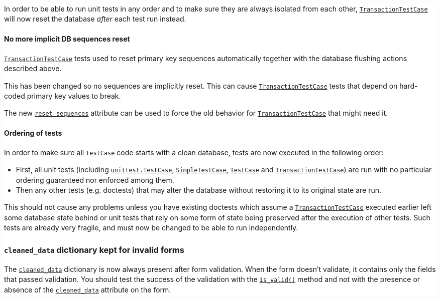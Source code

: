 In order to be able to run unit tests in any order and to make sure they are
always isolated from each other, [`TransactionTestCase`](../topics/testing/tools.md#django.test.TransactionTestCase) will
now reset the database *after* each test run instead.

#### No more implicit DB sequences reset

[`TransactionTestCase`](../topics/testing/tools.md#django.test.TransactionTestCase) tests used to reset primary key
sequences automatically together with the database flushing actions described
above.

This has been changed so no sequences are implicitly reset. This can cause
[`TransactionTestCase`](../topics/testing/tools.md#django.test.TransactionTestCase) tests that depend on hard-coded
primary key values to break.

The new [`reset_sequences`](../topics/testing/advanced.md#django.test.TransactionTestCase.reset_sequences) attribute can
be used to force the old behavior for [`TransactionTestCase`](../topics/testing/tools.md#django.test.TransactionTestCase)
that might need it.

#### Ordering of tests

In order to make sure all `TestCase` code starts with a clean database,
tests are now executed in the following order:

* First, all unit tests (including [`unittest.TestCase`](https://docs.python.org/3/library/unittest.html#unittest.TestCase),
  [`SimpleTestCase`](../topics/testing/tools.md#django.test.SimpleTestCase), [`TestCase`](../topics/testing/tools.md#django.test.TestCase) and
  [`TransactionTestCase`](../topics/testing/tools.md#django.test.TransactionTestCase)) are run with no particular ordering
  guaranteed nor enforced among them.
* Then any other tests (e.g. doctests) that may alter the database without
  restoring it to its original state are run.

This should not cause any problems unless you have existing doctests which
assume a [`TransactionTestCase`](../topics/testing/tools.md#django.test.TransactionTestCase) executed earlier left some
database state behind or unit tests that rely on some form of state being
preserved after the execution of other tests. Such tests are already very
fragile, and must now be changed to be able to run independently.

### `cleaned_data` dictionary kept for invalid forms

The [`cleaned_data`](../ref/forms/api.md#django.forms.Form.cleaned_data) dictionary is now always present
after form validation. When the form doesn’t validate, it contains only the
fields that passed validation. You should test the success of the validation
with the [`is_valid()`](../ref/forms/api.md#django.forms.Form.is_valid) method and not with the
presence or absence of the [`cleaned_data`](../ref/forms/api.md#django.forms.Form.cleaned_data) attribute
on the form.
